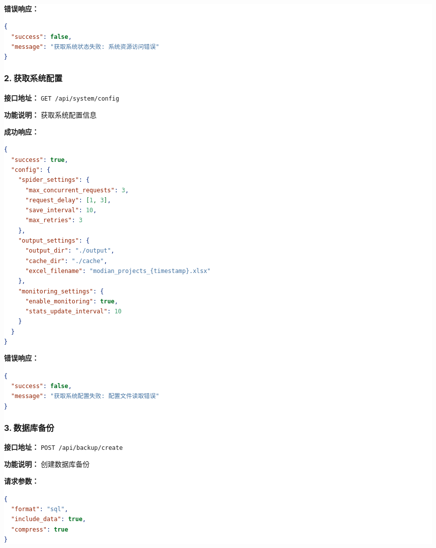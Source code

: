 **错误响应：**
```json
{
  "success": false,
  "message": "获取系统状态失败: 系统资源访问错误"
}
```

### 2. 获取系统配置

**接口地址：** `GET /api/system/config`

**功能说明：** 获取系统配置信息

**成功响应：**
```json
{
  "success": true,
  "config": {
    "spider_settings": {
      "max_concurrent_requests": 3,
      "request_delay": [1, 3],
      "save_interval": 10,
      "max_retries": 3
    },
    "output_settings": {
      "output_dir": "./output",
      "cache_dir": "./cache",
      "excel_filename": "modian_projects_{timestamp}.xlsx"
    },
    "monitoring_settings": {
      "enable_monitoring": true,
      "stats_update_interval": 10
    }
  }
}
```

**错误响应：**
```json
{
  "success": false,
  "message": "获取系统配置失败: 配置文件读取错误"
}
```

### 3. 数据库备份

**接口地址：** `POST /api/backup/create`

**功能说明：** 创建数据库备份

**请求参数：**
```json
{
  "format": "sql",
  "include_data": true,
  "compress": true
}
```
